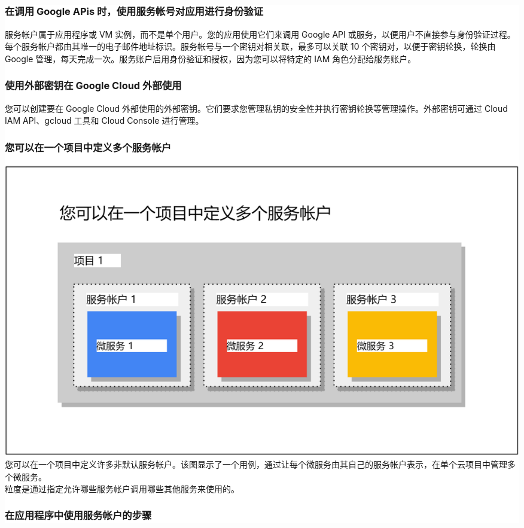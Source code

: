 ### 在调用 Google APis 时，使用服务帐号对应用进行身份验证
服务帐户属于应用程序或 VM 实例，而不是单个用户。您的应用使用它们来调用 Google API 或服务，以便用户不直接参与身份验证过程。每个服务帐户都由其唯一的电子邮件地址标识。服务帐号与一个密钥对相关联，最多可以关联 10 个密钥对，以便于密钥轮换，轮换由 Google 管理，每天完成一次。服务账户启用身份验证和授权，因为您可以将特定的 IAM 角色分配给服务账户。

### 使用外部密钥在 Google Cloud 外部使用
您可以创建要在 Google Cloud 外部使用的外部密钥。它们要求您管理私钥的安全性并执行密钥轮换等管理操作。外部密钥可通过 Cloud IAM API、gcloud 工具和 Cloud Console 进行管理。

### 您可以在一个项目中定义多个服务帐户
![](../images/many-service-account.png)  
您可以在一个项目中定义许多非默认服务帐户。该图显示了一个用例，通过让每个微服务由其自己的服务帐户表示，在单个云项目中管理多个微服务。  
粒度是通过指定允许哪些服务帐户调用哪些其他服务来使用的。

### 在应用程序中使用服务帐户的步骤